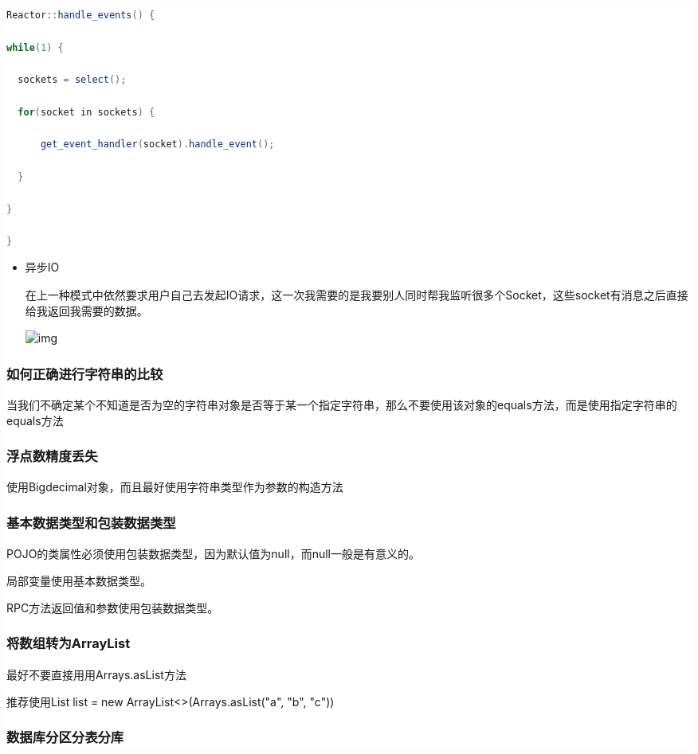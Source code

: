   ```java
  Reactor::handle_events() {
  
  while(1) {
  
  	sockets = select();
  
  	for(socket in sockets) {
  
  		get_event_handler(socket).handle_event();
  
  	}
  
  }
  
  }
  ```

- 异步IO

  在上一种模式中依然要求用户自己去发起IO请求，这一次我需要的是我要别人同时帮我监听很多个Socket，这些socket有消息之后直接给我返回我需要的数据。

   ![img](http://images.cnitblog.com/blog/405877/201411/142333511475767.png) 





### 如何正确进行字符串的比较

当我们不确定某个不知道是否为空的字符串对象是否等于某一个指定字符串，那么不要使用该对象的equals方法，而是使用指定字符串的equals方法



### 浮点数精度丢失

使用Bigdecimal对象，而且最好使用字符串类型作为参数的构造方法



### 基本数据类型和包装数据类型

POJO的类属性必须使用包装数据类型，因为默认值为null，而null一般是有意义的。

局部变量使用基本数据类型。

RPC方法返回值和参数使用包装数据类型。



### 将数组转为ArrayList

最好不要直接用用Arrays.asList方法

推荐使用List list = new ArrayList<>(Arrays.asList("a", "b", "c"))



### 数据库分区分表分库
